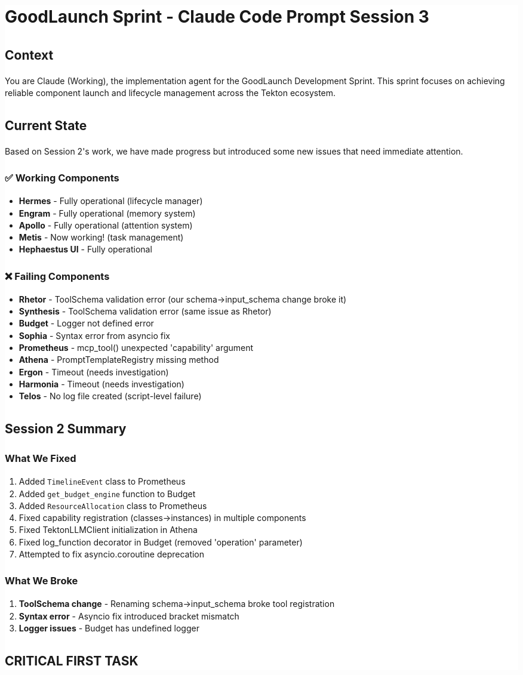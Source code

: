 # GoodLaunch Sprint - Claude Code Prompt Session 3

## Context

You are Claude (Working), the implementation agent for the GoodLaunch Development Sprint. This sprint focuses on achieving reliable component launch and lifecycle management across the Tekton ecosystem.

## Current State

Based on Session 2's work, we have made progress but introduced some new issues that need immediate attention.

### ✅ Working Components
- **Hermes** - Fully operational (lifecycle manager)
- **Engram** - Fully operational (memory system)
- **Apollo** - Fully operational (attention system)
- **Metis** - Now working! (task management)
- **Hephaestus UI** - Fully operational

### ❌ Failing Components
- **Rhetor** - ToolSchema validation error (our schema→input_schema change broke it)
- **Synthesis** - ToolSchema validation error (same issue as Rhetor)
- **Budget** - Logger not defined error
- **Sophia** - Syntax error from asyncio fix
- **Prometheus** - mcp_tool() unexpected 'capability' argument
- **Athena** - PromptTemplateRegistry missing method
- **Ergon** - Timeout (needs investigation)
- **Harmonia** - Timeout (needs investigation)
- **Telos** - No log file created (script-level failure)

## Session 2 Summary

### What We Fixed
1. Added `TimelineEvent` class to Prometheus
2. Added `get_budget_engine` function to Budget
3. Added `ResourceAllocation` class to Prometheus
4. Fixed capability registration (classes→instances) in multiple components
5. Fixed TektonLLMClient initialization in Athena
6. Fixed log_function decorator in Budget (removed 'operation' parameter)
7. Attempted to fix asyncio.coroutine deprecation

### What We Broke
1. **ToolSchema change** - Renaming schema→input_schema broke tool registration
2. **Syntax error** - Asyncio fix introduced bracket mismatch
3. **Logger issues** - Budget has undefined logger

## CRITICAL FIRST TASK
